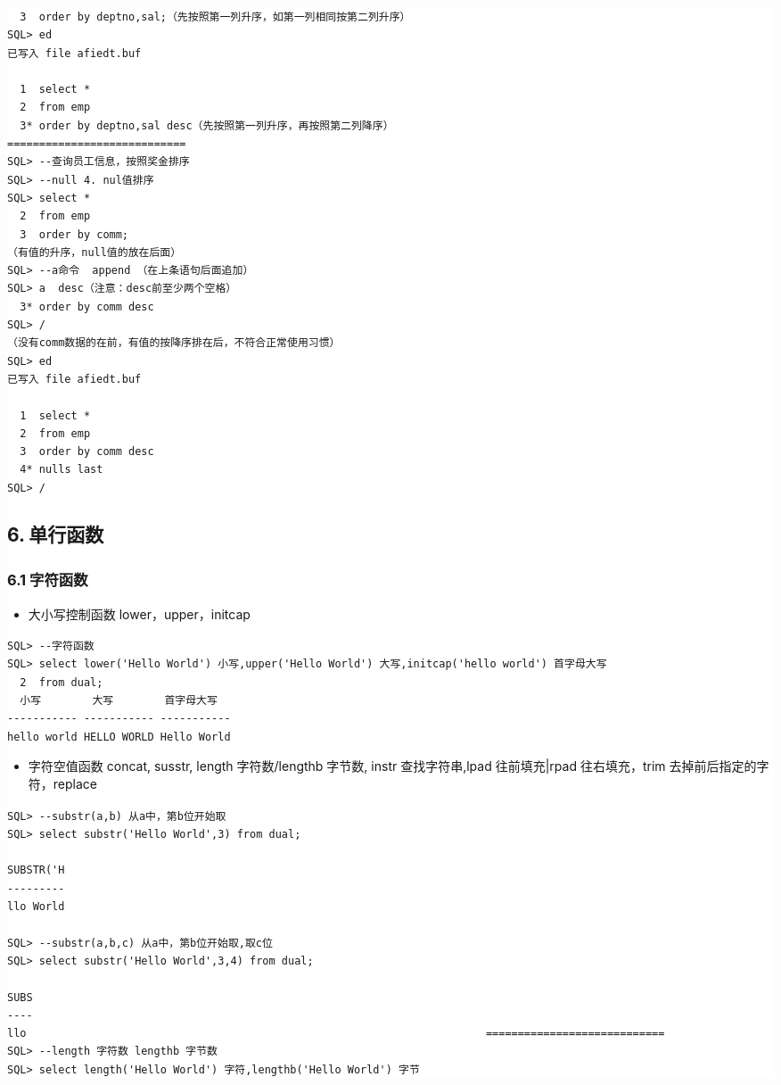 ```text
  3  order by deptno,sal;（先按照第一列升序，如第一列相同按第二列升序）
SQL> ed
已写入 file afiedt.buf

  1  select *
  2  from emp
  3* order by deptno,sal desc（先按照第一列升序，再按照第二列降序）
============================
SQL> --查询员工信息，按照奖金排序
SQL> --null 4. nul值排序
SQL> select *
  2  from emp
  3  order by comm;
（有值的升序，null值的放在后面）
SQL> --a命令  append （在上条语句后面追加）
SQL> a  desc（注意：desc前至少两个空格）
  3* order by comm desc
SQL> /
（没有comm数据的在前，有值的按降序排在后，不符合正常使用习惯）
SQL> ed
已写入 file afiedt.buf

  1  select *
  2  from emp
  3  order by comm desc
  4* nulls last
SQL> /
```

## 6. 单行函数

### 6.1 字符函数

- 大小写控制函数 lower，upper，initcap

```text
SQL> --字符函数
SQL> select lower('Hello World') 小写,upper('Hello World') 大写,initcap('hello world') 首字母大写
  2  from dual;
  小写        大写        首字母大写
----------- ----------- -----------
hello world HELLO WORLD Hello World
```

- 字符空值函数 concat, susstr, length 字符数/lengthb 字节数, instr 查找字符串,lpad 往前填充|rpad 往右填充，trim 去掉前后指定的字符，replace

```text
SQL> --substr(a,b) 从a中，第b位开始取
SQL> select substr('Hello World',3) from dual;

SUBSTR('H
---------
llo World

SQL> --substr(a,b,c) 从a中，第b位开始取,取c位
SQL> select substr('Hello World',3,4) from dual;

SUBS
----
llo                                                                        ============================
SQL> --length 字符数 lengthb 字节数
SQL> select length('Hello World') 字符,lengthb('Hello World') 字节
```